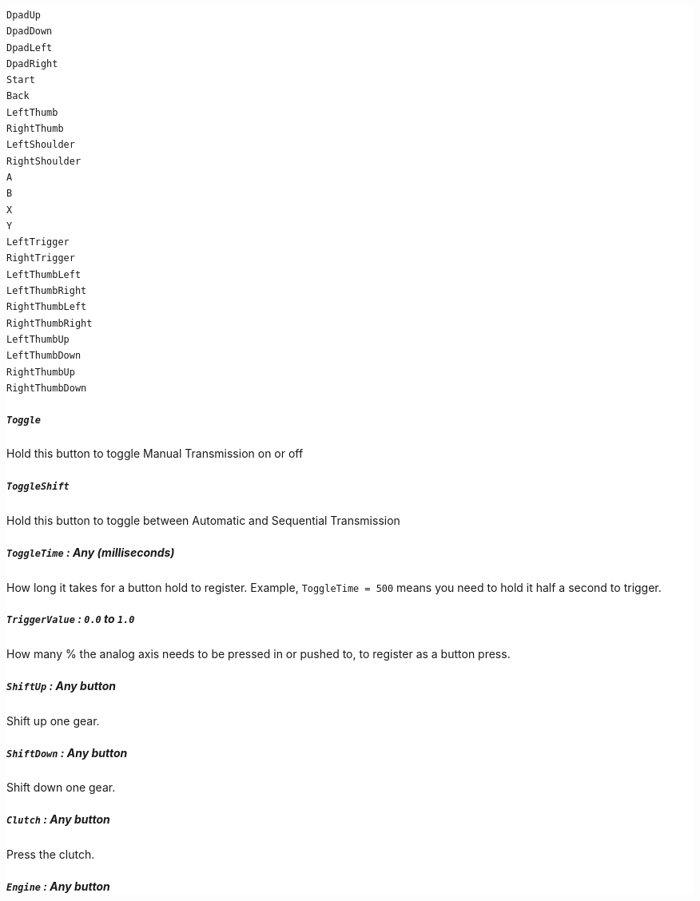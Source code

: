     DpadUp
    DpadDown
    DpadLeft
    DpadRight
    Start
    Back
    LeftThumb
    RightThumb
    LeftShoulder
    RightShoulder
    A
    B
    X
    Y
    LeftTrigger
    RightTrigger
    LeftThumbLeft
    LeftThumbRight
    RightThumbLeft
    RightThumbRight
    LeftThumbUp
    LeftThumbDown
    RightThumbUp
    RightThumbDown

##### `Toggle`

Hold this button to toggle Manual Transmission on or off

##### `ToggleShift`

Hold this button to toggle between Automatic and Sequential Transmission

##### `ToggleTime` : Any (milliseconds)

How long it takes for a button hold to register. Example, `ToggleTime = 500`
means you need to hold it half a second to trigger.

##### `TriggerValue` : `0.0` to `1.0`

How many % the analog axis needs to be pressed in or pushed to, to register as
a button press.

##### `ShiftUp` : Any button

Shift up one gear.

##### `ShiftDown` : Any button

Shift down one gear.

##### `Clutch` : Any button

Press the clutch.

##### `Engine` : Any button
